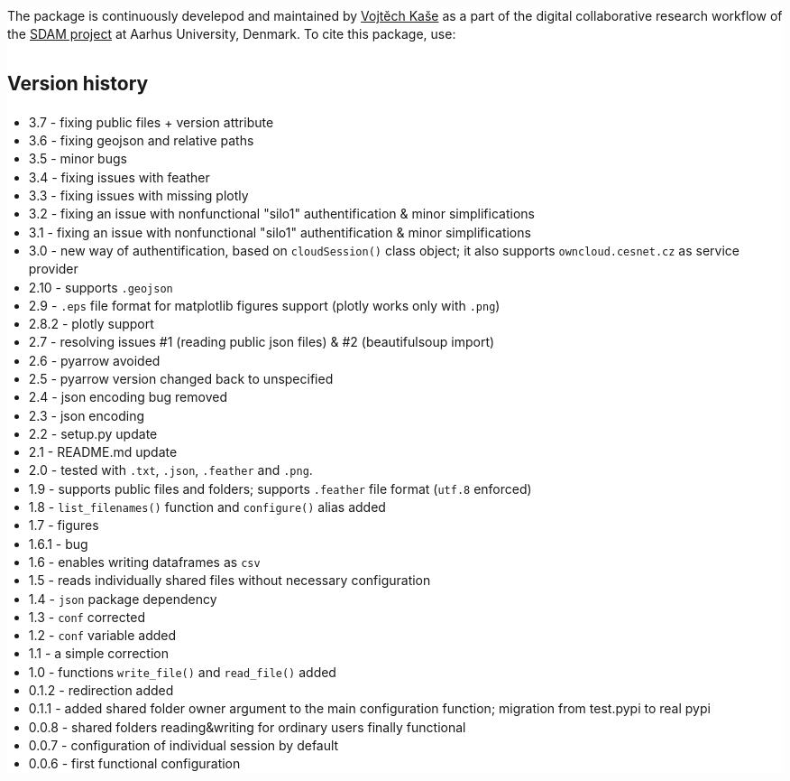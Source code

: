 The package is continuously develepod and maintained by [Vojtěch Kaše](http://vojtechkase.cz) as a part of the digital collaborative research workflow of the [SDAM project](https://sdam-au.github.io/sdam-au/) at Aarhus University, Denmark. To cite this package, use:

## Version history
* 3.7 - fixing public files + version attribute 
* 3.6 - fixing geojson and relative paths
* 3.5 - minor bugs
* 3.4 - fixing issues with feather
* 3.3 - fixing issues with missing plotly
* 3.2 - fixing an issue with nonfunctional "silo1" authentification & minor simplifications
* 3.1 - fixing an issue with nonfunctional "silo1" authentification & minor simplifications
* 3.0 - new way of authentification, based on `cloudSession()` class object; it also supports `owncloud.cesnet.cz` as service provider
* 2.10 - supports `.geojson`
* 2.9 - `.eps` file format for matplotlib figures support (plotly works only with `.png`) 
* 2.8.2 - plotly support
* 2.7 - resolving issues #1 (reading public json files) & #2 (beautifulsoup import)
* 2.6 - pyarrow avoided
* 2.5 - pyarrow version changed back to unspecified
* 2.4 - json encoding bug removed
* 2.3 - json encoding
* 2.2 - setup.py update
* 2.1 - README.md update
* 2.0 - tested with `.txt`, `.json`, `.feather` and `.png`.
* 1.9 - supports public files and folders; supports `.feather` file format (`utf.8` enforced)
* 1.8 - `list_filenames()` function and `configure()` alias added
* 1.7 - figures
* 1.6.1 - bug
* 1.6 - enables writing dataframes as `csv`
* 1.5 - reads individually shared files without necessary configuration
* 1.4 - `json` package dependency
* 1.3 - `conf` corrected
* 1.2 - `conf` variable added
* 1.1 - a simple correction
* 1.0 -  functions `write_file()` and `read_file()` added
* 0.1.2 -  redirection added
* 0.1.1 - added shared folder owner argument to the main configuration function; migration from test.pypi to real pypi
* 0.0.8 - shared folders reading&writing for ordinary users finally functional
* 0.0.7 - configuration of individual session by default
* 0.0.6 - first functional configuration



